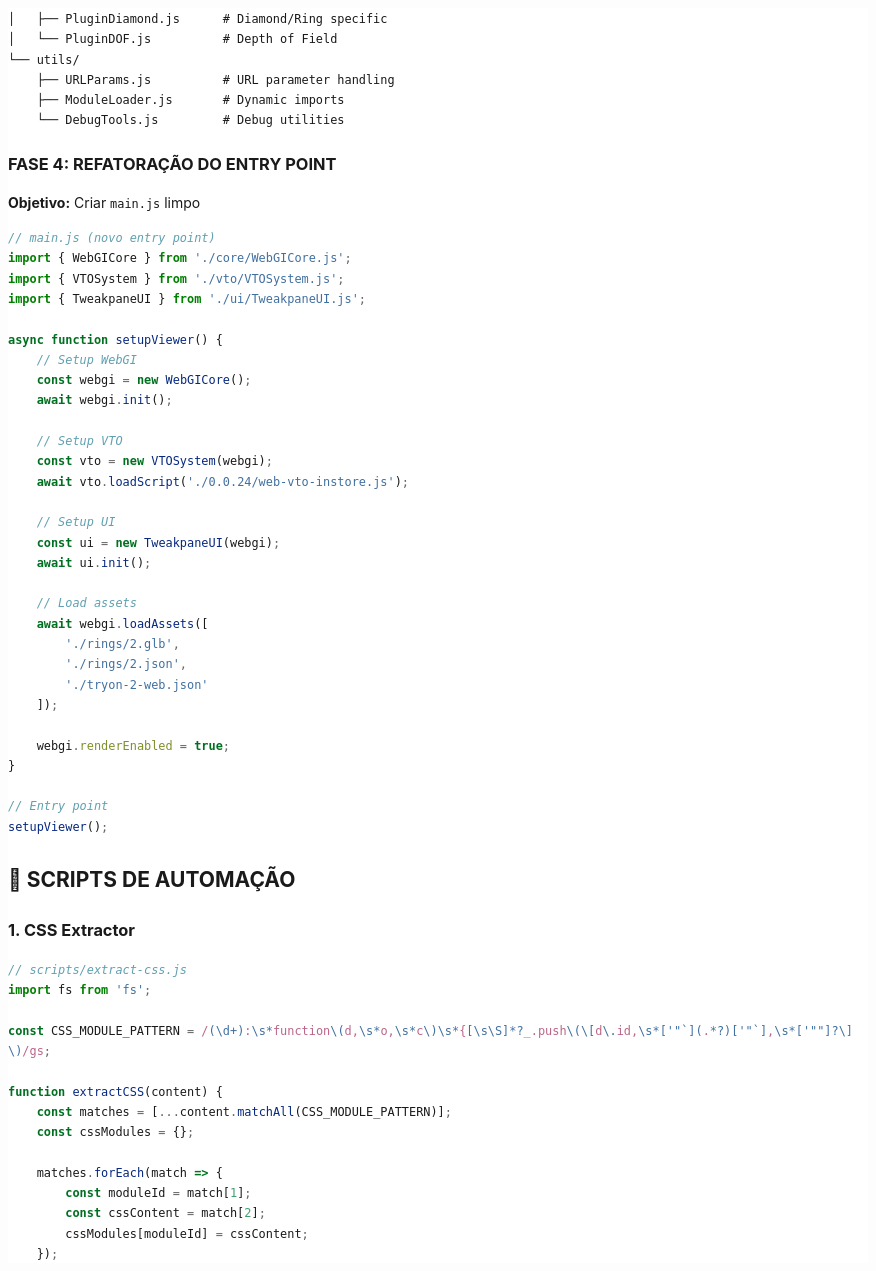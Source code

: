 ```
│   ├── PluginDiamond.js      # Diamond/Ring specific
│   └── PluginDOF.js          # Depth of Field
└── utils/
    ├── URLParams.js          # URL parameter handling
    ├── ModuleLoader.js       # Dynamic imports
    └── DebugTools.js         # Debug utilities
```

### **FASE 4: REFATORAÇÃO DO ENTRY POINT**
**Objetivo:** Criar `main.js` limpo

```javascript
// main.js (novo entry point)
import { WebGICore } from './core/WebGICore.js';
import { VTOSystem } from './vto/VTOSystem.js';
import { TweakpaneUI } from './ui/TweakpaneUI.js';

async function setupViewer() {
    // Setup WebGI
    const webgi = new WebGICore();
    await webgi.init();

    // Setup VTO
    const vto = new VTOSystem(webgi);
    await vto.loadScript('./0.0.24/web-vto-instore.js');

    // Setup UI
    const ui = new TweakpaneUI(webgi);
    await ui.init();

    // Load assets
    await webgi.loadAssets([
        './rings/2.glb',
        './rings/2.json',
        './tryon-2-web.json'
    ]);

    webgi.renderEnabled = true;
}

// Entry point
setupViewer();
```

## 🔧 SCRIPTS DE AUTOMAÇÃO

### **1. CSS Extractor**
```javascript
// scripts/extract-css.js
import fs from 'fs';

const CSS_MODULE_PATTERN = /(\d+):\s*function\(d,\s*o,\s*c\)\s*{[\s\S]*?_.push\(\[d\.id,\s*['"`](.*?)['"`],\s*['""]?\]\)/gs;

function extractCSS(content) {
    const matches = [...content.matchAll(CSS_MODULE_PATTERN)];
    const cssModules = {};

    matches.forEach(match => {
        const moduleId = match[1];
        const cssContent = match[2];
        cssModules[moduleId] = cssContent;
    });
```